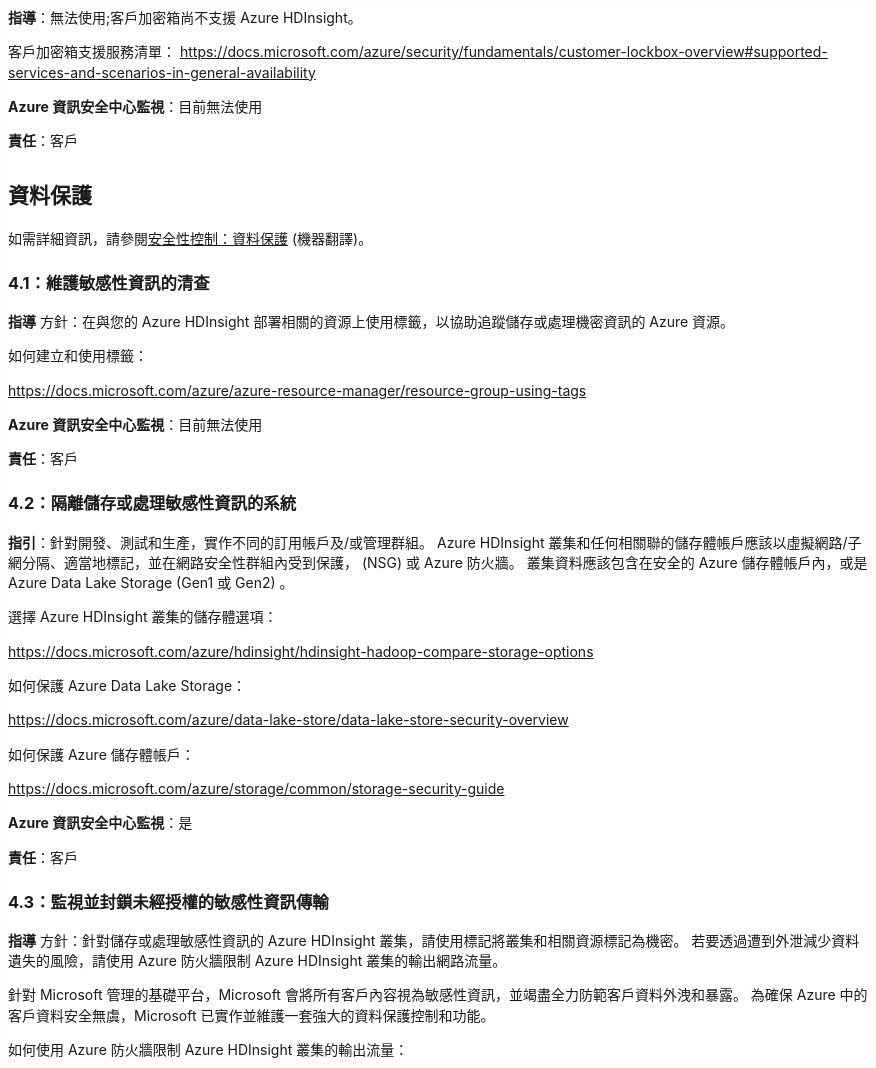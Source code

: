 **指導**：無法使用;客戶加密箱尚不支援 Azure HDInsight。

客戶加密箱支援服務清單： https://docs.microsoft.com/azure/security/fundamentals/customer-lockbox-overview#supported-services-and-scenarios-in-general-availability



**Azure 資訊安全中心監視**：目前無法使用

**責任**：客戶

## <a name="data-protection"></a>資料保護

如需詳細資訊，請參閱[安全性控制：資料保護](../security/benchmarks/security-control-data-protection.md) (機器翻譯)。

### <a name="41-maintain-an-inventory-of-sensitive-information"></a>4.1：維護敏感性資訊的清查

**指導** 方針：在與您的 Azure HDInsight 部署相關的資源上使用標籤，以協助追蹤儲存或處理機密資訊的 Azure 資源。

如何建立和使用標籤： 

https://docs.microsoft.com/azure/azure-resource-manager/resource-group-using-tags

**Azure 資訊安全中心監視**：目前無法使用

**責任**：客戶

### <a name="42-isolate-systems-storing-or-processing-sensitive-information"></a>4.2：隔離儲存或處理敏感性資訊的系統

**指引**：針對開發、測試和生產，實作不同的訂用帳戶及/或管理群組。 Azure HDInsight 叢集和任何相關聯的儲存體帳戶應該以虛擬網路/子網分隔、適當地標記，並在網路安全性群組內受到保護， (NSG) 或 Azure 防火牆。 叢集資料應該包含在安全的 Azure 儲存體帳戶內，或是 Azure Data Lake Storage (Gen1 或 Gen2) 。

選擇 Azure HDInsight 叢集的儲存體選項：

https://docs.microsoft.com/azure/hdinsight/hdinsight-hadoop-compare-storage-options

如何保護 Azure Data Lake Storage：

https://docs.microsoft.com/azure/data-lake-store/data-lake-store-security-overview

如何保護 Azure 儲存體帳戶：

https://docs.microsoft.com/azure/storage/common/storage-security-guide

**Azure 資訊安全中心監視**：是

**責任**：客戶

### <a name="43-monitor-and-block-unauthorized-transfer-of-sensitive-information"></a>4.3：監視並封鎖未經授權的敏感性資訊傳輸

**指導** 方針：針對儲存或處理敏感性資訊的 Azure HDInsight 叢集，請使用標記將叢集和相關資源標記為機密。 若要透過遭到外泄減少資料遺失的風險，請使用 Azure 防火牆限制 Azure HDInsight 叢集的輸出網路流量。

針對 Microsoft 管理的基礎平台，Microsoft 會將所有客戶內容視為敏感性資訊，並竭盡全力防範客戶資料外洩和暴露。 為確保 Azure 中的客戶資料安全無虞，Microsoft 已實作並維護一套強大的資料保護控制和功能。

如何使用 Azure 防火牆限制 Azure HDInsight 叢集的輸出流量：
